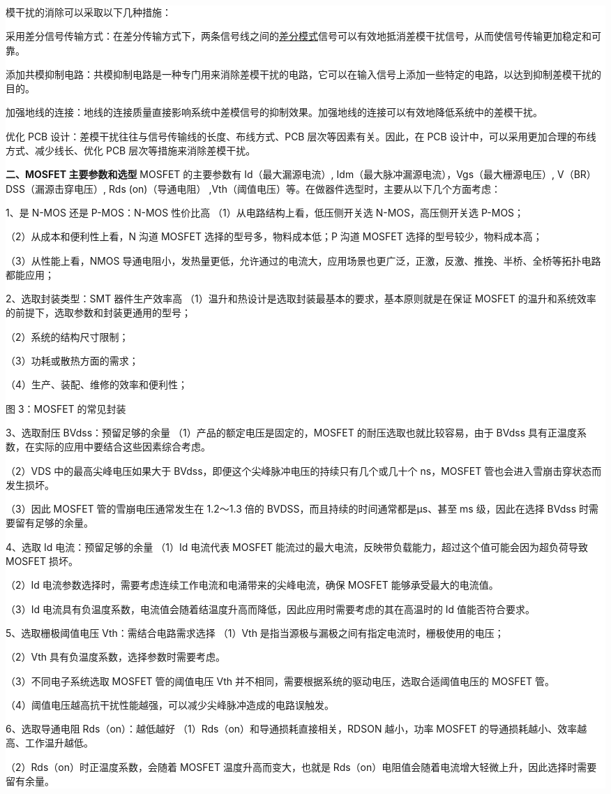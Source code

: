 模干扰的消除可以采取以下几种措施：

采用差分信号传输方式：在差分传输方式下，两条信号线之间的[差分模式](https://zhida.zhihu.com/search?content_id=226759639&content_type=Article&match_order=1&q=%E5%B7%AE%E5%88%86%E6%A8%A1%E5%BC%8F&zhida_source=entity)信号可以有效地抵消差模干扰信号，从而使信号传输更加稳定和可靠。

添加共模抑制电路：共模抑制电路是一种专门用来消除差模干扰的电路，它可以在输入信号上添加一些特定的电路，以达到抑制差模干扰的目的。

加强地线的连接：地线的连接质量直接影响系统中差模信号的抑制效果。加强地线的连接可以有效地降低系统中的差模干扰。

优化 PCB 设计：差模干扰往往与信号传输线的长度、布线方式、PCB 层次等因素有关。因此，在 PCB 设计中，可以采用更加合理的布线方式、减少线长、优化 PCB 层次等措施来消除差模干扰。

**二、MOSFET 主要参数和选型**
MOSFET 的主要参数有 Id（最大漏源电流）, Idm（最大脉冲漏源电流），Vgs（最大栅源电压）, V（BR）DSS（漏源击穿电压）, Rds (on)（导通电阻） ,Vth（阈值电压）等。在做器件选型时，主要从以下几个方面考虑：

1、是 N-MOS 还是 P-MOS：N-MOS 性价比高
（1）从电路结构上看，低压侧开关选 N-MOS，高压侧开关选 P-MOS；

（2）从成本和便利性上看，N 沟道 MOSFET 选择的型号多，物料成本低；P 沟道 MOSFET 选择的型号较少，物料成本高；

（3）从性能上看，NMOS 导通电阻小，发热量更低，允许通过的电流大，应用场景也更广泛，正激，反激、推挽、半桥、全桥等拓扑电路都能应用；

2、选取封装类型：SMT 器件生产效率高
（1）温升和热设计是选取封装最基本的要求，基本原则就是在保证 MOSFET 的温升和系统效率的前提下，选取参数和封装更通用的型号；

（2）系统的结构尺寸限制；

（3）功耗或散热方面的需求；

（4）生产、装配、维修的效率和便利性；



图 3：MOSFET 的常见封装

3、选取耐压 BVdss：预留足够的余量
（1）产品的额定电压是固定的，MOSFET 的耐压选取也就比较容易，由于 BVdss 具有正温度系数，在实际的应用中要结合这些因素综合考虑。

（2）VDS 中的最高尖峰电压如果大于 BVdss，即便这个尖峰脉冲电压的持续只有几个或几十个 ns，MOSFET 管也会进入雪崩击穿状态而发生损坏。

（3）因此 MOSFET 管的雪崩电压通常发生在 1.2～1.3 倍的 BVDSS，而且持续的时间通常都是μs、甚至 ms 级，因此在选择 BVdss 时需要留有足够的余量。

4、选取 Id 电流：预留足够的余量
（1）Id 电流代表 MOSFET 能流过的最大电流，反映带负载能力，超过这个值可能会因为超负荷导致 MOSFET 损坏。

（2）Id 电流参数选择时，需要考虑连续工作电流和电涌带来的尖峰电流，确保 MOSFET 能够承受最大的电流值。

（3）Id 电流具有负温度系数，电流值会随着结温度升高而降低，因此应用时需要考虑的其在高温时的 Id 值能否符合要求。

5、选取栅极阈值电压 Vth：需结合电路需求选择
（1）Vth 是指当源极与漏极之间有指定电流时，栅极使用的电压；

（2）Vth 具有负温度系数，选择参数时需要考虑。

（3）不同电子系统选取 MOSFET 管的阈值电压 Vth 并不相同，需要根据系统的驱动电压，选取合适阈值电压的 MOSFET 管。

（4）阈值电压越高抗干扰性能越强，可以减少尖峰脉冲造成的电路误触发。

6、选取导通电阻 Rds（on）：越低越好
（1）Rds（on）和导通损耗直接相关，RDSON 越小，功率 MOSFET 的导通损耗越小、效率越高、工作温升越低。

（2）Rds（on）时正温度系数，会随着 MOSFET 温度升高而变大，也就是 Rds（on）电阻值会随着电流增大轻微上升，因此选择时需要留有余量。
